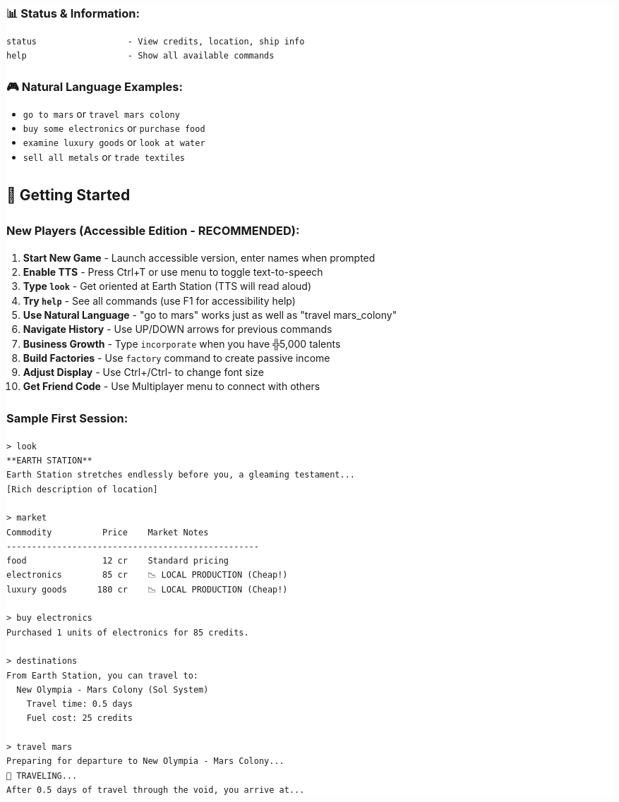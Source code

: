 ### 📊 Status & Information:
```
status                  - View credits, location, ship info
help                    - Show all available commands
```

### 🎮 Natural Language Examples:
- `go to mars` or `travel mars colony`
- `buy some electronics` or `purchase food`
- `examine luxury goods` or `look at water`
- `sell all metals` or `trade textiles`

## 🚀 Getting Started

### New Players (Accessible Edition - RECOMMENDED):
1. **Start New Game** - Launch accessible version, enter names when prompted
2. **Enable TTS** - Press Ctrl+T or use menu to toggle text-to-speech
3. **Type `look`** - Get oriented at Earth Station (TTS will read aloud)
4. **Try `help`** - See all commands (use F1 for accessibility help)
5. **Use Natural Language** - "go to mars" works just as well as "travel mars_colony"
6. **Navigate History** - Use UP/DOWN arrows for previous commands
7. **Business Growth** - Type `incorporate` when you have ╬5,000 talents
8. **Build Factories** - Use `factory` command to create passive income
9. **Adjust Display** - Use Ctrl+/Ctrl- to change font size
10. **Get Friend Code** - Use Multiplayer menu to connect with others

### Sample First Session:
```
> look
**EARTH STATION**
Earth Station stretches endlessly before you, a gleaming testament...
[Rich description of location]

> market  
Commodity          Price    Market Notes
--------------------------------------------------
food               12 cr    Standard pricing
electronics        85 cr    📉 LOCAL PRODUCTION (Cheap!)
luxury goods      180 cr    📉 LOCAL PRODUCTION (Cheap!)

> buy electronics
Purchased 1 units of electronics for 85 credits.

> destinations
From Earth Station, you can travel to:
  New Olympia - Mars Colony (Sol System)
    Travel time: 0.5 days
    Fuel cost: 25 credits

> travel mars
Preparing for departure to New Olympia - Mars Colony...
🚀 TRAVELING...
After 0.5 days of travel through the void, you arrive at...
```
